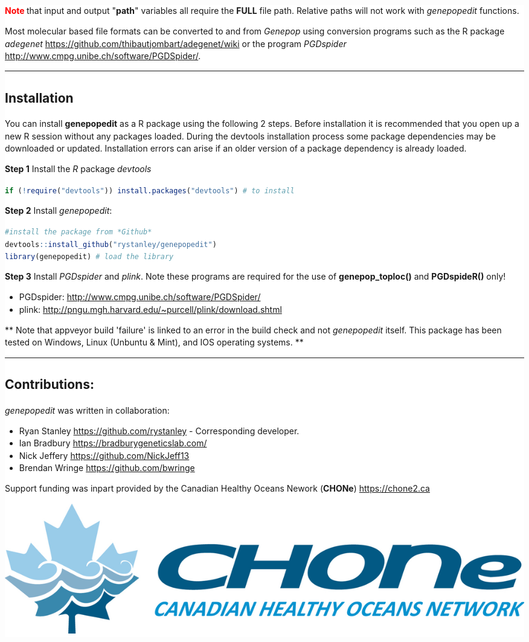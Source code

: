 <span style="color:red"><STRONG> Note </span></STRONG> that input and output "**path**" variables all require the **FULL** file path. Relative paths will not work with _genepopedit_ functions.  

Most molecular based file formats can be converted to and from *Genepop* using conversion programs such as the R package _adegenet_ <https://github.com/thibautjombart/adegenet/wiki> or the program *PGDspider* <http://www.cmpg.unibe.ch/software/PGDSpider/>. 

***

## Installation
You can install **genepopedit** as a R package using the following 2 steps. Before installation it is recommended that you open up a new R session without any packages loaded. During the devtools installation process some package dependencies may be downloaded or updated. Installation errors can arise if an older version of a package dependency is already loaded.  

**Step 1** Install the _R_ package *devtools*
```r
if (!require("devtools")) install.packages("devtools") # to install
```

**Step 2** Install *genepopedit*:
```r
#install the package from *Github*
devtools::install_github("rystanley/genepopedit") 
library(genepopedit) # load the library
```

<a name="extrainstall"/>
<a name="pgdinstall"/>

**Step 3** Install *PGDspider* and *plink*. Note these programs are required for the use of **genepop_toploc()** and **PGDspideR()** only!

  * PGDspider: <http://www.cmpg.unibe.ch/software/PGDSpider/>
  * plink: <http://pngu.mgh.harvard.edu/~purcell/plink/download.shtml>
  
  
** Note that appveyor build 'failure' is linked to an error in the build check and not *genepopedit* itself. This package has been tested on Windows, Linux (Unbuntu & Mint), and IOS operating systems. **

***

## Contributions:
*genepopedit* was written in collaboration:
  
  * Ryan Stanley <https://github.com/rystanley> - Corresponding developer.
  * Ian Bradbury <https://bradburygeneticslab.com/>
  * Nick Jeffery <https://github.com/NickJeff13>
  * Brendan Wringe <https://github.com/bwringe>

Support funding was inpart provided by the Canadian Healthy Oceans Nework (**CHONe**) <https://chone2.ca>

![chone-logo](vignettes/CHONeLogo.jpg)
